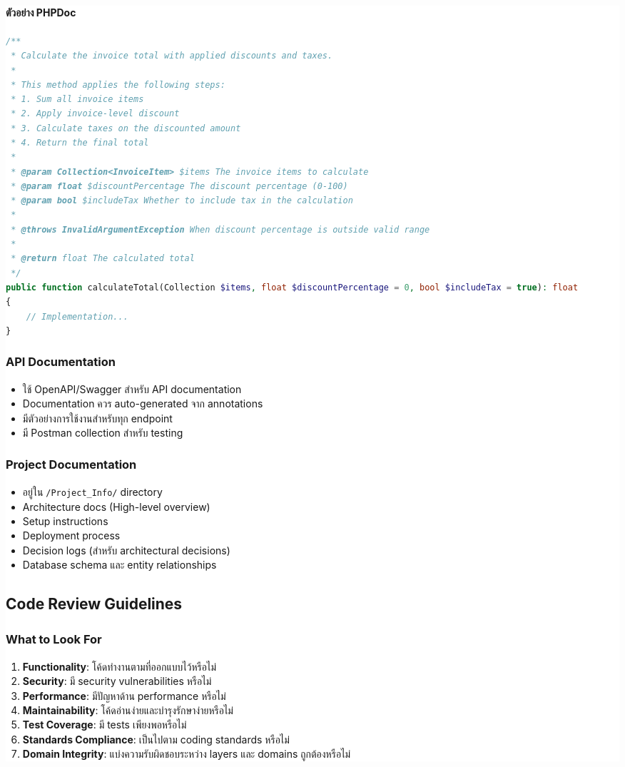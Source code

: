#### ตัวอย่าง PHPDoc

```php
/**
 * Calculate the invoice total with applied discounts and taxes.
 *
 * This method applies the following steps:
 * 1. Sum all invoice items
 * 2. Apply invoice-level discount
 * 3. Calculate taxes on the discounted amount
 * 4. Return the final total
 *
 * @param Collection<InvoiceItem> $items The invoice items to calculate
 * @param float $discountPercentage The discount percentage (0-100)
 * @param bool $includeTax Whether to include tax in the calculation
 *
 * @throws InvalidArgumentException When discount percentage is outside valid range
 *
 * @return float The calculated total
 */
public function calculateTotal(Collection $items, float $discountPercentage = 0, bool $includeTax = true): float
{
    // Implementation...
}
```

### API Documentation

-   ใช้ OpenAPI/Swagger สำหรับ API documentation
-   Documentation ควร auto-generated จาก annotations
-   มีตัวอย่างการใช้งานสำหรับทุก endpoint
-   มี Postman collection สำหรับ testing

### Project Documentation

-   อยู่ใน `/Project_Info/` directory
-   Architecture docs (High-level overview)
-   Setup instructions
-   Deployment process
-   Decision logs (สำหรับ architectural decisions)
-   Database schema และ entity relationships

## Code Review Guidelines

### What to Look For

1. **Functionality**: โค้ดทำงานตามที่ออกแบบไว้หรือไม่
2. **Security**: มี security vulnerabilities หรือไม่
3. **Performance**: มีปัญหาด้าน performance หรือไม่
4. **Maintainability**: โค้ดอ่านง่ายและบำรุงรักษาง่ายหรือไม่
5. **Test Coverage**: มี tests เพียงพอหรือไม่
6. **Standards Compliance**: เป็นไปตาม coding standards หรือไม่
7. **Domain Integrity**: แบ่งความรับผิดชอบระหว่าง layers และ domains ถูกต้องหรือไม่
